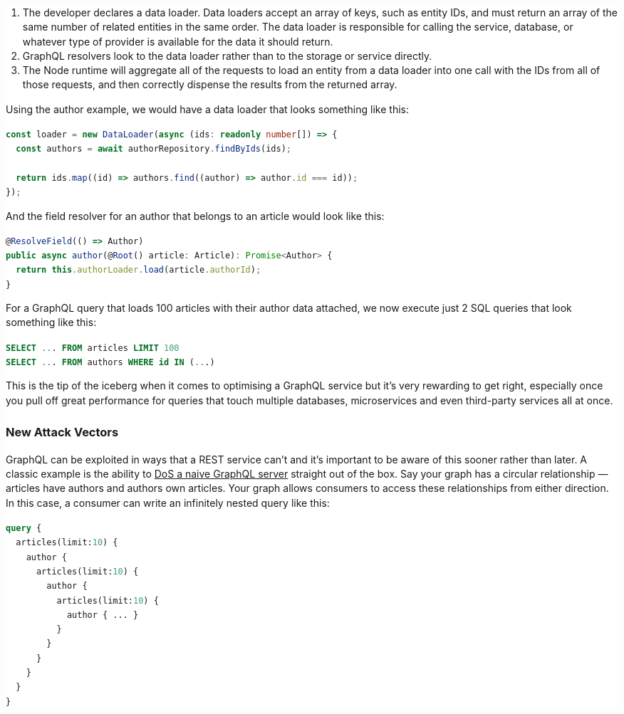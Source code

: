 1. The developer declares a data loader. Data loaders accept an array of keys, such as entity IDs, and must return an array of the same number of related entities in the same order. The data loader is responsible for calling the service, database, or whatever type of provider is available for the data it should return.
2. GraphQL resolvers look to the data loader rather than to the storage or service directly.
3. The Node runtime will aggregate all of the requests to load an entity from a data loader into one call with the IDs from all of those requests, and then correctly dispense the results from the returned array.

Using the author example, we would have a data loader that looks something like this:

```typescript
const loader = new DataLoader(async (ids: readonly number[]) => {
  const authors = await authorRepository.findByIds(ids);

  return ids.map((id) => authors.find((author) => author.id === id));
});
```

And the field resolver for an author that belongs to an article would look like this:

```typescript
@ResolveField(() => Author)
public async author(@Root() article: Article): Promise<Author> {
  return this.authorLoader.load(article.authorId);
}
```

For a GraphQL query that loads 100 articles with their author data attached, we now execute just 2 SQL queries that look something like this:

```sql
SELECT ... FROM articles LIMIT 100
SELECT ... FROM authors WHERE id IN (...)
```

This is the tip of the iceberg when it comes to optimising a GraphQL service but it’s very rewarding to get right, especially once you pull off great performance for queries that touch multiple databases, microservices and even third-party services all at once.

### New Attack Vectors

GraphQL can be exploited in ways that a REST service can’t and it’s important to be aware of this sooner rather than later. A classic example is the ability to [DoS a naive GraphQL server](https://cheatsheetseries.owasp.org/cheatsheets/GraphQL_Cheat_Sheet.html#dos-prevention) straight out of the box. Say your graph has a circular relationship — articles have authors and authors own articles. Your graph allows consumers to access these relationships from either direction. In this case, a consumer can write an infinitely nested query like this:

```graphql
query {
  articles(limit:10) {
    author {
      articles(limit:10) {
        author {
          articles(limit:10) {
            author { ... }
          }
        }
      }
    }
  }
}
```
